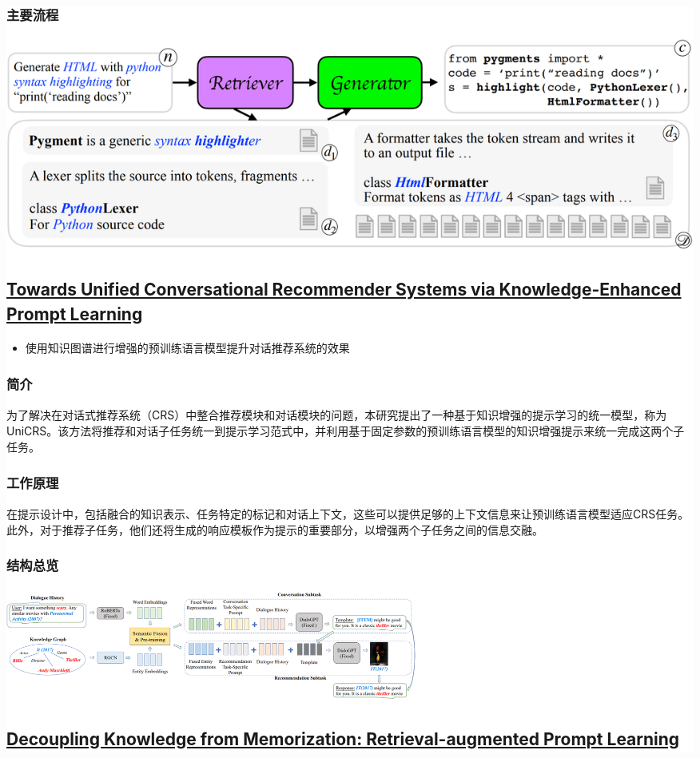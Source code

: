 ### 主要流程

![image-20230425213535904](mdimage/image-20230425213535904.png)

## [**Towards Unified Conversational Recommender Systems via Knowledge-Enhanced Prompt Learning**](https://doi.org/10.1145/3534678.3539382)

- 使用知识图谱进行增强的预训练语言模型提升对话推荐系统的效果

### 简介

为了解决在对话式推荐系统（CRS）中整合推荐模块和对话模块的问题，本研究提出了一种基于知识增强的提示学习的统一模型，称为UniCRS。该方法将推荐和对话子任务统一到提示学习范式中，并利用基于固定参数的预训练语言模型的知识增强提示来统一完成这两个子任务。

### 工作原理

在提示设计中，包括融合的知识表示、任务特定的标记和对话上下文，这些可以提供足够的上下文信息来让预训练语言模型适应CRS任务。此外，对于推荐子任务，他们还将生成的响应模板作为提示的重要部分，以增强两个子任务之间的信息交融。

### 结构总览

<img src="mdimage/image-20230426161329973.png" alt="image-20230426161329973" style="zoom:50%;" />

## [**Decoupling Knowledge from Memorization: Retrieval-augmented Prompt Learning**](https://doi.org/10.48550/arXiv.2205.14704)
